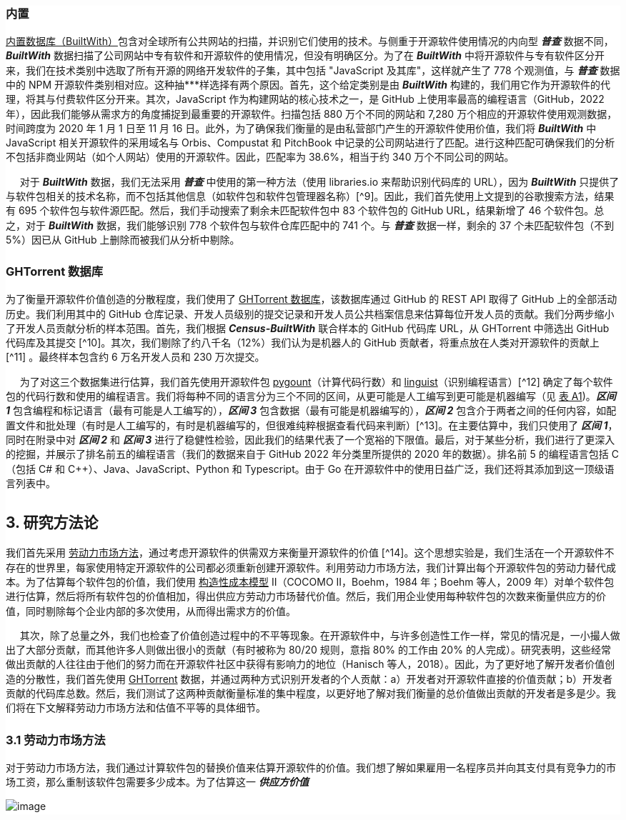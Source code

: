 ### 内置

[内置数据库（BuiltWith）](https://builtwith.com/)包含对全球所有公共网站的扫描，并识别它们使用的技术。与侧重于开源软件使用情况的内向型 ***普查*** 数据不同，***BuiltWith*** 数据扫描了公司网站中专有软件和开源软件的使用情况，但没有明确区分。为了在 ***BuiltWith*** 中将开源软件与专有软件区分开来，我们在技术类别中选取了所有开源的网络开发软件的子集，其中包括 "JavaScript 及其库"，这样就产生了 778 个观测值，与 ***普查*** 数据中的 NPM 开源软件类别相对应。这种抽***样选择有两个原因。首先，这个给定类别是由 ***BuiltWith*** 构建的，我们用它作为开源软件的代理，将其与付费软件区分开来。其次，JavaScript 作为构建网站的核心技术之一，是 GitHub 上使用率最高的编程语言（GitHub，2022 年），因此我们能够从需求方的角度捕捉到最重要的开源软件。扫描包括 880 万个不同的网站和 7,280 万个相应的开源软件使用观测数据，时间跨度为 2020 年 1 月 1 日至 11 月 16 日。此外，为了确保我们衡量的是由私营部门产生的开源软件使用价值，我们将 ***BuiltWith*** 中 JavaScript 相关开源软件的采用域名与 Orbis、Compustat 和 PitchBook 中记录的公司网站进行了匹配。进行这种匹配可确保我们的分析不包括非商业网站（如个人网站）使用的开源软件。因此，匹配率为 38.6%，相当于约 340 万个不同公司的网站。

&nbsp;&nbsp;&nbsp;&nbsp; 对于 ***BuiltWith*** 数据，我们无法采用 ***普查*** 中使用的第一种方法（使用 libraries.io 来帮助识别代码库的 URL），因为 ***BuiltWith*** 只提供了与软件包相关的技术名称，而不包括其他信息（如软件包和软件包管理器名称）[^9]。因此，我们首先使用上文提到的谷歌搜索方法，结果有 695 个软件包与软件源匹配。然后，我们手动搜索了剩余未匹配软件包中 83 个软件包的 GitHub URL，结果新增了 46 个软件包。总之，对于 ***BuiltWith*** 数据，我们能够识别 778 个软件包与软件仓库匹配中的 741 个。与 ***普查*** 数据一样，剩余的 37 个未匹配软件包（不到 5%）因已从 GitHub 上删除而被我们从分析中剔除。

### GHTorrent 数据库

为了衡量开源软件价值创造的分散程度，我们使用了 [GHTorrent 数据库](https://github.com/ghtorrent)，该数据库通过 GitHub 的 REST API 取得了 GitHub 上的全部活动历史。我们利用其中的 GitHub 仓库记录、开发人员级别的提交记录和开发人员公共档案信息来估算每位开发人员的贡献。我们分两步缩小了开发人员贡献分析的样本范围。首先，我们根据 ***Census-BuiltWith*** 联合样本的 GitHub 代码库 URL，从 GHTorrent 中筛选出 GitHub 代码库及其提交 [^10]。其次，我们剔除了约八千名（12%）我们认为是机器人的 GitHub 贡献者，将重点放在人类对开源软件的贡献上 [^11] 。最终样本包含约 6 万名开发人员和 230 万次提交。

&nbsp;&nbsp;&nbsp;&nbsp; 为了对这三个数据集进行估算，我们首先使用开源软件包 [pygount](https://pypi.org/project/pygount/)（计算代码行数）和 [linguist](https://github.com/github-linguist/linguist)（识别编程语言）[^12] 确定了每个软件包的代码行数和使用的编程语言。我们将每种不同的语言分为三个不同的区间，从更可能是人工编写到更可能是机器编写（见 [表 A1](https://hackmd.io/7O2fpfsAQGiFfYFEPN4eNQ?view#%E8%A1%A8-A1%EF%BC%9A%E5%90%84%E5%8C%BA%E9%97%B4%E5%86%85%E7%9A%84%E8%AF%AD%E8%A8%80))。***区间 1*** 包含编程和标记语言（最有可能是人工编写的），***区间 3*** 包含数据（最有可能是机器编写的），***区间 2*** 包含介于两者之间的任何内容，如配置文件和批处理（有时是人工编写的，有时是机器编写的，但很难纯粹根据查看代码来判断）[^13]。在主要估算中，我们只使用了 ***区间 1***，同时在附录中对 ***区间 2*** 和 ***区间 3*** 进行了稳健性检验，因此我们的结果代表了一个宽裕的下限值。最后，对于某些分析，我们进行了更深入的挖掘，并展示了排名前五的编程语言（我们的数据来自于 GitHub 2022 年分类里所提供的 2020 年的数据）。排名前 5 的编程语言包括 C（包括 C# 和 C++）、Java、JavaScript、Python 和 Typescript。由于 Go 在开源软件中的使用日益广泛，我们还将其添加到这一顶级语言列表中。

## 3. 研究方法论

我们首先采用 [劳动力市场方法](https://kaiyuanshe.feishu.cn/docx/KwdqdICiboWii9xLgQJcuUo9nZe#SmlrdmxMsozzvOxWqTac0WPYnph)，通过考虑开源软件的供需双方来衡量开源软件的价值 [^14]。这个思想实验是，我们生活在一个开源软件不存在的世界里，每家使用特定开源软件的公司都必须重新创建开源软件。利用劳动力市场方法，我们计算出每个开源软件包的劳动力替代成本。为了估算每个软件包的价值，我们使用 [构造性成本模型](https://zh.wikipedia.org/wiki/%E6%9E%84%E9%80%A0%E6%80%A7%E6%88%90%E6%9C%AC%E6%A8%A1%E5%9E%8B) II（COCOMO II，Boehm，1984 年；Boehm 等人，2009 年）对单个软件包进行估算，然后将所有软件包的价值相加，得出供应方劳动力市场替代价值。然后，我们用企业使用每种软件包的次数来衡量供应方的价值，同时剔除每个企业内部的多次使用，从而得出需求方的价值。

&nbsp;&nbsp;&nbsp;&nbsp; 其次，除了总量之外，我们也检查了价值创造过程中的不平等现象。在开源软件中，与许多创造性工作一样，常见的情况是，一小撮人做出了大部分贡献，而其他许多人则做出很小的贡献（有时被称为 80/20 规则，意指 80% 的工作由 20% 的人完成）。研究表明，这些经常做出贡献的人往往由于他们的努力而在开源软件社区中获得有影响力的地位（Hanisch 等人，2018）。因此，为了更好地了解开发者价值创造的分散性，我们首先使用 [GHTorrent](https://github.com/ghtorrent) 数据，并通过两种方式识别开发者的个人贡献：a）开发者对开源软件直接的价值贡献；b）开发者贡献的代码库总数。然后，我们测试了这两种贡献衡量标准的集中程度，以更好地了解对我们衡量的总价值做出贡献的开发者是多是少。我们将在下文解释劳动力市场方法和估值不平等的具体细节。

### 3.1 劳动力市场方法

对于劳动力市场方法，我们通过计算软件包的替换价值来估算开源软件的价值。我们想了解如果雇用一名程序员并向其支付具有竞争力的市场工资，那么重制该软件包需要多少成本。为了估算这一 ***供应方价值*** 

<div style="margin-right: auto; width: 10%">

![image](https://hackmd.io/_uploads/BJeVMdp6p.png)
